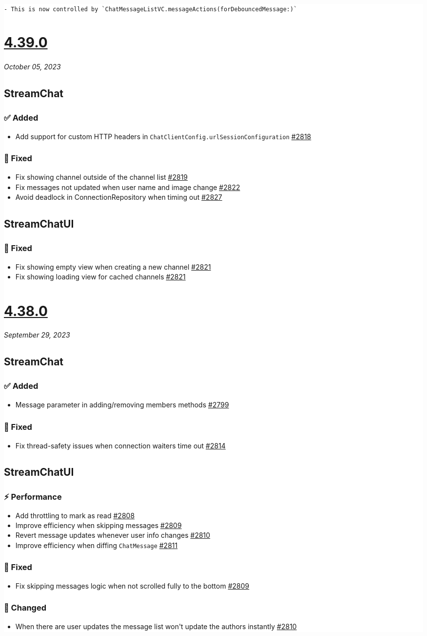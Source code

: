     - This is now controlled by `ChatMessageListVC.messageActions(forDebouncedMessage:)`

# [4.39.0](https://github.com/GetStream/stream-chat-swift/releases/tag/4.39.0)
_October 05, 2023_

## StreamChat
### ✅ Added
- Add support for custom HTTP headers in `ChatClientConfig.urlSessionConfiguration` [#2818](https://github.com/GetStream/stream-chat-swift/pull/2818)
### 🐞 Fixed
- Fix showing channel outside of the channel list [#2819](https://github.com/GetStream/stream-chat-swift/pull/2819)
- Fix messages not updated when user name and image change [#2822](https://github.com/GetStream/stream-chat-swift/pull/2822)
- Avoid deadlock in ConnectionRepository when timing out [#2827](https://github.com/GetStream/stream-chat-swift/pull/2827)

## StreamChatUI
### 🐞 Fixed
- Fix showing empty view when creating a new channel [#2821](https://github.com/GetStream/stream-chat-swift/pull/2821)
- Fix showing loading view for cached channels [#2821](https://github.com/GetStream/stream-chat-swift/pull/2821)

# [4.38.0](https://github.com/GetStream/stream-chat-swift/releases/tag/4.38.0)
_September 29, 2023_

## StreamChat
### ✅ Added
- Message parameter in adding/removing members methods [#2799](https://github.com/GetStream/stream-chat-swift/pull/2799)
### 🐞 Fixed
- Fix thread-safety issues when connection waiters time out [#2814](https://github.com/GetStream/stream-chat-swift/pull/2814)

## StreamChatUI
### ⚡ Performance
- Add throttling to mark as read [#2808](https://github.com/GetStream/stream-chat-swift/pull/2808)
- Improve efficiency when skipping messages [#2809](https://github.com/GetStream/stream-chat-swift/pull/2809)
- Revert message updates whenever user info changes [#2810](https://github.com/GetStream/stream-chat-swift/pull/2810)
- Improve efficiency when diffing `ChatMessage` [#2811](https://github.com/GetStream/stream-chat-swift/pull/2811)
### 🐞 Fixed
- Fix skipping messages logic when not scrolled fully to the bottom [#2809](https://github.com/GetStream/stream-chat-swift/pull/2809)
### 🔄 Changed
- When there are user updates the message list won't update the authors instantly [#2810](https://github.com/GetStream/stream-chat-swift/pull/2810)